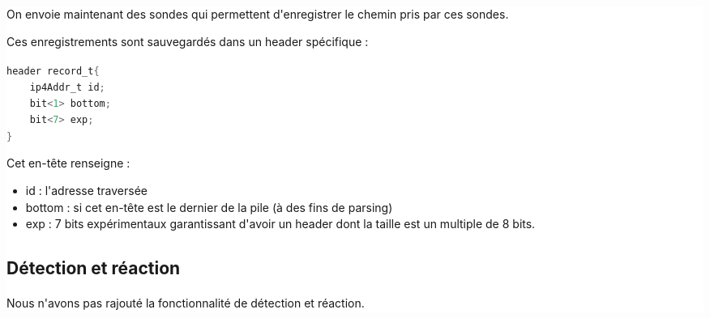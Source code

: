 On envoie maintenant des sondes qui permettent d'enregistrer le chemin pris par ces sondes.

Ces enregistrements sont sauvegardés dans un header spécifique :

```c
header record_t{
    ip4Addr_t id;
    bit<1> bottom;
    bit<7> exp;
}
```

Cet en-tête renseigne : 
- id : l'adresse traversée
- bottom : si cet en-tête est le dernier de la pile (à des fins de parsing)
- exp : 7 bits expérimentaux garantissant d'avoir un header dont la taille est un multiple de 8 bits.

## Détection et réaction

Nous n'avons pas rajouté la fonctionnalité de détection et réaction. 